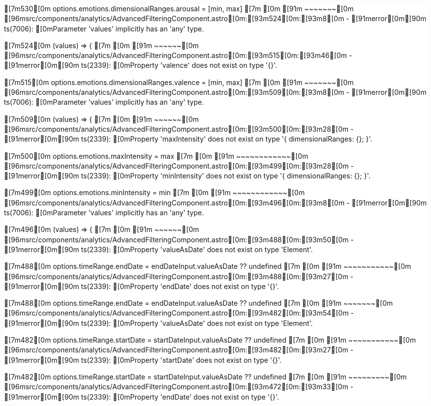 [7m530[0m           options.emotions.dimensionalRanges.arousal = [min, max]
[7m   [0m [91m                                             ~~~~~~~[0m
[96msrc/components/analytics/AdvancedFilteringComponent.astro[0m:[93m524[0m:[93m8[0m - [91merror[0m[90m ts(7006): [0mParameter 'values' implicitly has an 'any' type.

[7m524[0m       (values) => {
[7m   [0m [91m       ~~~~~~[0m
[96msrc/components/analytics/AdvancedFilteringComponent.astro[0m:[93m515[0m:[93m46[0m - [91merror[0m[90m ts(2339): [0mProperty 'valence' does not exist on type '{}'.

[7m515[0m           options.emotions.dimensionalRanges.valence = [min, max]
[7m   [0m [91m                                             ~~~~~~~[0m
[96msrc/components/analytics/AdvancedFilteringComponent.astro[0m:[93m509[0m:[93m8[0m - [91merror[0m[90m ts(7006): [0mParameter 'values' implicitly has an 'any' type.

[7m509[0m       (values) => {
[7m   [0m [91m       ~~~~~~[0m
[96msrc/components/analytics/AdvancedFilteringComponent.astro[0m:[93m500[0m:[93m28[0m - [91merror[0m[90m ts(2339): [0mProperty 'maxIntensity' does not exist on type '{ dimensionalRanges: {}; }'.

[7m500[0m           options.emotions.maxIntensity = max
[7m   [0m [91m                           ~~~~~~~~~~~~[0m
[96msrc/components/analytics/AdvancedFilteringComponent.astro[0m:[93m499[0m:[93m28[0m - [91merror[0m[90m ts(2339): [0mProperty 'minIntensity' does not exist on type '{ dimensionalRanges: {}; }'.

[7m499[0m           options.emotions.minIntensity = min
[7m   [0m [91m                           ~~~~~~~~~~~~[0m
[96msrc/components/analytics/AdvancedFilteringComponent.astro[0m:[93m496[0m:[93m8[0m - [91merror[0m[90m ts(7006): [0mParameter 'values' implicitly has an 'any' type.

[7m496[0m       (values) => {
[7m   [0m [91m       ~~~~~~[0m
[96msrc/components/analytics/AdvancedFilteringComponent.astro[0m:[93m488[0m:[93m50[0m - [91merror[0m[90m ts(2339): [0mProperty 'valueAsDate' does not exist on type 'Element'.

[7m488[0m         options.timeRange.endDate = endDateInput.valueAsDate ?? undefined
[7m   [0m [91m                                                 ~~~~~~~~~~~[0m
[96msrc/components/analytics/AdvancedFilteringComponent.astro[0m:[93m488[0m:[93m27[0m - [91merror[0m[90m ts(2339): [0mProperty 'endDate' does not exist on type '{}'.

[7m488[0m         options.timeRange.endDate = endDateInput.valueAsDate ?? undefined
[7m   [0m [91m                          ~~~~~~~[0m
[96msrc/components/analytics/AdvancedFilteringComponent.astro[0m:[93m482[0m:[93m54[0m - [91merror[0m[90m ts(2339): [0mProperty 'valueAsDate' does not exist on type 'Element'.

[7m482[0m         options.timeRange.startDate = startDateInput.valueAsDate ?? undefined
[7m   [0m [91m                                                     ~~~~~~~~~~~[0m
[96msrc/components/analytics/AdvancedFilteringComponent.astro[0m:[93m482[0m:[93m27[0m - [91merror[0m[90m ts(2339): [0mProperty 'startDate' does not exist on type '{}'.

[7m482[0m         options.timeRange.startDate = startDateInput.valueAsDate ?? undefined
[7m   [0m [91m                          ~~~~~~~~~[0m
[96msrc/components/analytics/AdvancedFilteringComponent.astro[0m:[93m472[0m:[93m33[0m - [91merror[0m[90m ts(2339): [0mProperty 'endDate' does not exist on type '{}'.
